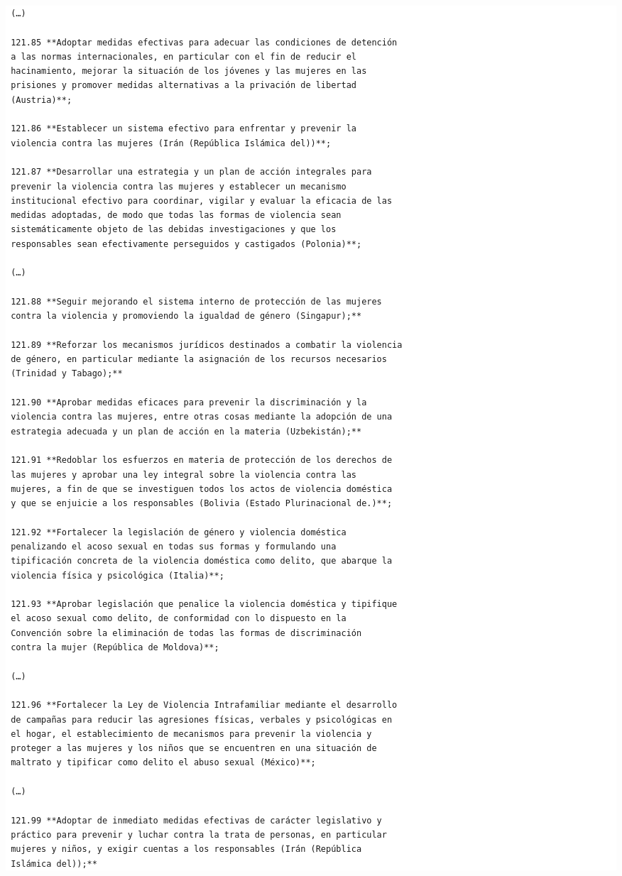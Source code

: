      (…)

     121.85 **Adoptar medidas efectivas para adecuar las condiciones de detención
     a las normas internacionales, en particular con el fin de reducir el
     hacinamiento, mejorar la situación de los jóvenes y las mujeres en las
     prisiones y promover medidas alternativas a la privación de libertad
     (Austria)**;

     121.86 **Establecer un sistema efectivo para enfrentar y prevenir la
     violencia contra las mujeres (Irán (República Islámica del))**;

     121.87 **Desarrollar una estrategia y un plan de acción integrales para
     prevenir la violencia contra las mujeres y establecer un mecanismo
     institucional efectivo para coordinar, vigilar y evaluar la eficacia de las
     medidas adoptadas, de modo que todas las formas de violencia sean
     sistemáticamente objeto de las debidas investigaciones y que los
     responsables sean efectivamente perseguidos y castigados (Polonia)**;

     (…)

     121.88 **Seguir mejorando el sistema interno de protección de las mujeres
     contra la violencia y promoviendo la igualdad de género (Singapur);**

     121.89 **Reforzar los mecanismos jurídicos destinados a combatir la violencia
     de género, en particular mediante la asignación de los recursos necesarios
     (Trinidad y Tabago);**

     121.90 **Aprobar medidas eficaces para prevenir la discriminación y la
     violencia contra las mujeres, entre otras cosas mediante la adopción de una
     estrategia adecuada y un plan de acción en la materia (Uzbekistán);**

     121.91 **Redoblar los esfuerzos en materia de protección de los derechos de
     las mujeres y aprobar una ley integral sobre la violencia contra las
     mujeres, a fin de que se investiguen todos los actos de violencia doméstica
     y que se enjuicie a los responsables (Bolivia (Estado Plurinacional de.)**;

     121.92 **Fortalecer la legislación de género y violencia doméstica
     penalizando el acoso sexual en todas sus formas y formulando una
     tipificación concreta de la violencia doméstica como delito, que abarque la
     violencia física y psicológica (Italia)**;

     121.93 **Aprobar legislación que penalice la violencia doméstica y tipifique
     el acoso sexual como delito, de conformidad con lo dispuesto en la
     Convención sobre la eliminación de todas las formas de discriminación
     contra la mujer (República de Moldova)**;

     (…)

     121.96 **Fortalecer la Ley de Violencia Intrafamiliar mediante el desarrollo
     de campañas para reducir las agresiones físicas, verbales y psicológicas en
     el hogar, el establecimiento de mecanismos para prevenir la violencia y
     proteger a las mujeres y los niños que se encuentren en una situación de
     maltrato y tipificar como delito el abuso sexual (México)**;

     (…)

     121.99 **Adoptar de inmediato medidas efectivas de carácter legislativo y
     práctico para prevenir y luchar contra la trata de personas, en particular
     mujeres y niños, y exigir cuentas a los responsables (Irán (República
     Islámica del));**
